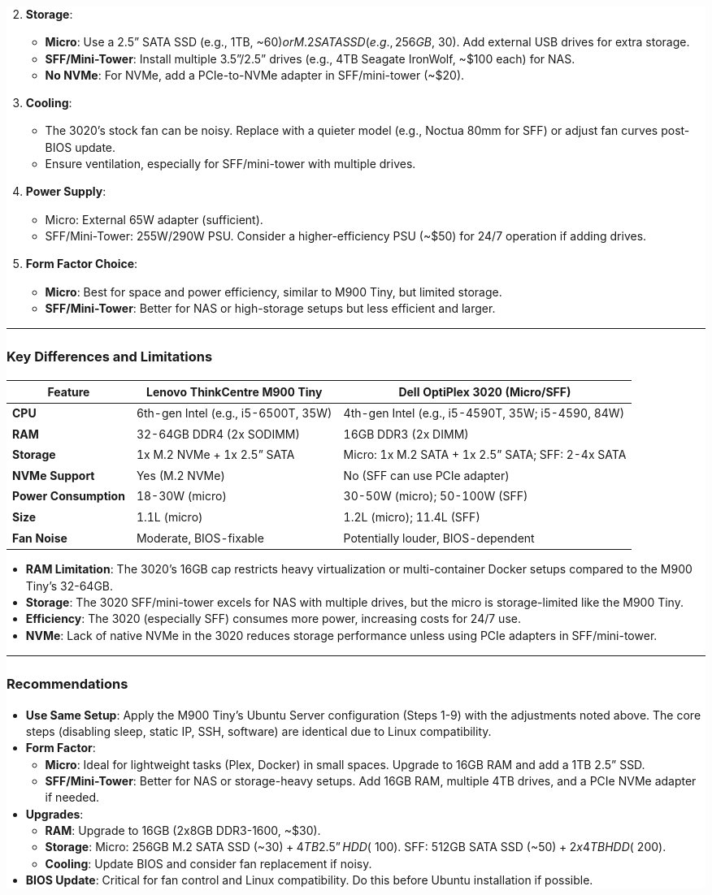 2. **Storage**:
   - **Micro**: Use a 2.5” SATA SSD (e.g., 1TB, ~$60) or M.2 SATA SSD (e.g., 256GB, ~$30). Add external USB drives for extra storage.
   - **SFF/Mini-Tower**: Install multiple 3.5”/2.5” drives (e.g., 4TB Seagate IronWolf, ~$100 each) for NAS.
   - **No NVMe**: For NVMe, add a PCIe-to-NVMe adapter in SFF/mini-tower (~$20).

3. **Cooling**:
   - The 3020’s stock fan can be noisy. Replace with a quieter model (e.g., Noctua 80mm for SFF) or adjust fan curves post-BIOS update.
   - Ensure ventilation, especially for SFF/mini-tower with multiple drives.

4. **Power Supply**:
   - Micro: External 65W adapter (sufficient).
   - SFF/Mini-Tower: 255W/290W PSU. Consider a higher-efficiency PSU (~$50) for 24/7 operation if adding drives.

5. **Form Factor Choice**:
   - **Micro**: Best for space and power efficiency, similar to M900 Tiny, but limited storage.
   - **SFF/Mini-Tower**: Better for NAS or high-storage setups but less efficient and larger.

---

### Key Differences and Limitations
| Feature                | Lenovo ThinkCentre M900 Tiny | Dell OptiPlex 3020 (Micro/SFF) |
|------------------------|-----------------------------|-------------------------------|
| **CPU**                | 6th-gen Intel (e.g., i5-6500T, 35W) | 4th-gen Intel (e.g., i5-4590T, 35W; i5-4590, 84W) |
| **RAM**                | 32-64GB DDR4 (2x SODIMM)   | 16GB DDR3 (2x DIMM)          |
| **Storage**            | 1x M.2 NVMe + 1x 2.5” SATA  | Micro: 1x M.2 SATA + 1x 2.5” SATA; SFF: 2-4x SATA |
| **NVMe Support**       | Yes (M.2 NVMe)              | No (SFF can use PCIe adapter) |
| **Power Consumption**  | 18-30W (micro)              | 30-50W (micro); 50-100W (SFF) |
| **Size**               | 1.1L (micro)                | 1.2L (micro); 11.4L (SFF)    |
| **Fan Noise**          | Moderate, BIOS-fixable      | Potentially louder, BIOS-dependent |

- **RAM Limitation**: The 3020’s 16GB cap restricts heavy virtualization or multi-container Docker setups compared to the M900 Tiny’s 32-64GB.
- **Storage**: The 3020 SFF/mini-tower excels for NAS with multiple drives, but the micro is storage-limited like the M900 Tiny.
- **Efficiency**: The 3020 (especially SFF) consumes more power, increasing costs for 24/7 use.
- **NVMe**: Lack of native NVMe in the 3020 reduces storage performance unless using PCIe adapters in SFF/mini-tower.

---

### Recommendations
- **Use Same Setup**: Apply the M900 Tiny’s Ubuntu Server configuration (Steps 1-9) with the adjustments noted above. The core steps (disabling sleep, static IP, SSH, software) are identical due to Linux compatibility.
- **Form Factor**:
  - **Micro**: Ideal for lightweight tasks (Plex, Docker) in small spaces. Upgrade to 16GB RAM and add a 1TB 2.5” SSD.
  - **SFF/Mini-Tower**: Better for NAS or storage-heavy setups. Add 16GB RAM, multiple 4TB drives, and a PCIe NVMe adapter if needed.
- **Upgrades**:
  - **RAM**: Upgrade to 16GB (2x8GB DDR3-1600, ~$30).
  - **Storage**: Micro: 256GB M.2 SATA SSD (~$30) + 4TB 2.5” HDD (~$100). SFF: 512GB SATA SSD (~$50) + 2x 4TB HDD (~$200).
  - **Cooling**: Update BIOS and consider fan replacement if noisy.
- **BIOS Update**: Critical for fan control and Linux compatibility. Do this before Ubuntu installation if possible.